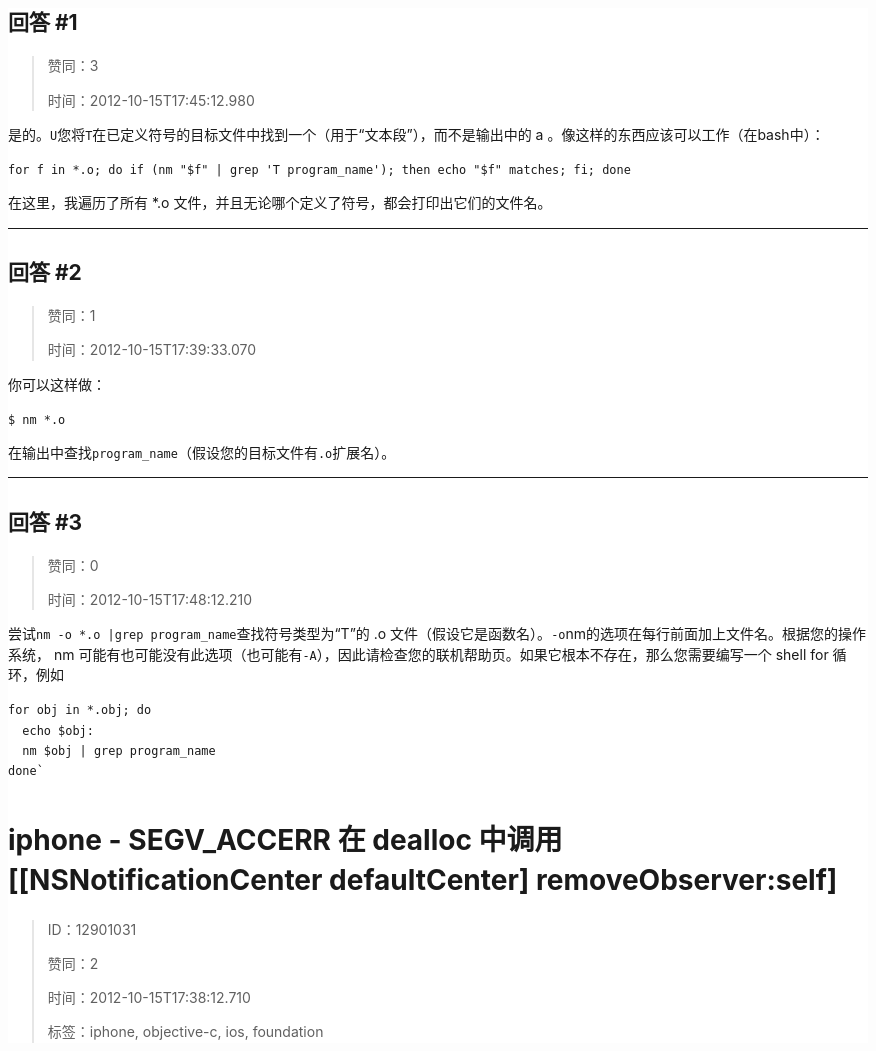 ## 回答 #1

> 赞同：3
> 
> 时间：2012-10-15T17:45:12.980

是的。`U`您将`T`在已定义符号的目标文件中找到一个（用于“文本段”），而不是输出中的 a 。像这样的东西应该可以工作（在bash中）：

```
for f in *.o; do if (nm "$f" | grep 'T program_name'); then echo "$f" matches; fi; done 
```

在这里，我遍历了所有 *.o 文件，并且无论哪个定义了符号，都会打印出它们的文件名。

* * *

## 回答 #2

> 赞同：1
> 
> 时间：2012-10-15T17:39:33.070

你可以这样做：

```
$ nm *.o 
```

在输出中查找`program_name`（假设您的目标文件有`.o`扩展名）。

* * *

## 回答 #3

> 赞同：0
> 
> 时间：2012-10-15T17:48:12.210

尝试`nm -o *.o |grep program_name`查找符号类型为“T”的 .o 文件（假设它是函数名）。`-o`nm的选项在每行前面加上文件名。根据您的操作系统， nm 可能有也可能没有此选项（也可能有`-A`），因此请检查您的联机帮助页。如果它根本不存在，那么您需要编写一个 shell for 循环，例如

```
for obj in *.obj; do 
  echo $obj:
  nm $obj | grep program_name
done` 
```

# iphone - SEGV_ACCERR 在 dealloc 中调用 [[NSNotificationCenter defaultCenter] removeObserver:self]

> ID：12901031
> 
> 赞同：2
> 
> 时间：2012-10-15T17:38:12.710
> 
> 标签：iphone, objective-c, ios, foundation

